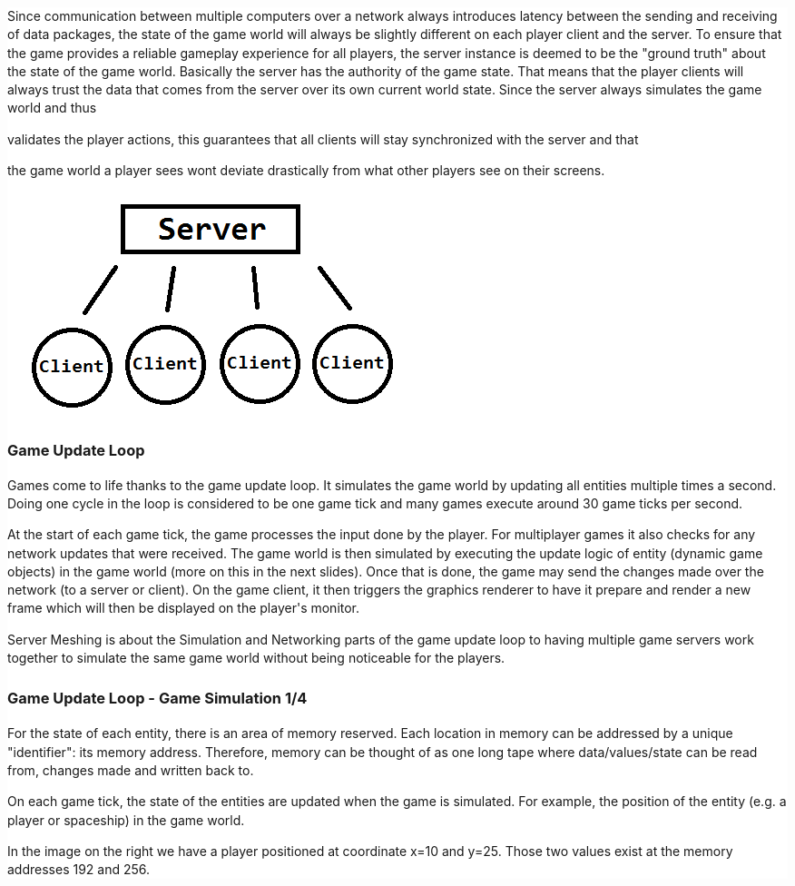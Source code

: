 Since communication between multiple computers over a network always introduces latency between the sending and receiving of data packages, the state of the game world will always be slightly different on each player client and the server. To ensure that the game provides a reliable gameplay experience for all players, the server instance is deemed to be the "ground truth" about the state of the game world. Basically the server has the authority of the game state. That means that the player clients will always trust the data that comes from the server over its own current world state. Since the server always simulates the game world and thus

validates the player actions, this guarantees that all clients will stay synchronized with the server and that

the game world a player sees wont deviate drastically from what other players see on their screens.

![Image](/images/road_to_dynamic_server_meshing_preamble/image-04.png)

### Game Update Loop
Games come to life thanks to the game update loop. It simulates the game world by updating all entities multiple times a second. Doing one cycle in the loop is considered to be one game tick and many games execute around 30 game ticks per second.

At the start of each game tick, the game processes the input done by the player. For multiplayer games it also checks for any network updates that were received. The game world is then simulated by executing the update logic of entity (dynamic game objects) in the game world (more on this in the next slides). Once that is done, the game may send the changes made over the network (to a server or client). On the game client, it then triggers the graphics renderer to have it prepare and render a new frame which will then be displayed on the player's monitor.

Server Meshing is about the Simulation and Networking parts of the game update loop to having multiple game servers work together to simulate the same game world without being noticeable for the players.


### Game Update Loop - Game Simulation 1/4
For the state of each entity, there is an area of memory reserved. Each location in memory can be addressed by a unique "identifier": its memory address. Therefore, memory can be thought of as one long tape where data/values/state can be read from, changes made and written back to.

On each game tick, the state of the entities are updated when the game is simulated. For example, the position of the entity (e.g. a player or spaceship) in the game world.

In the image on the right we have a player positioned at coordinate x=10 and y=25. Those two values exist at the memory addresses 192 and 256.

